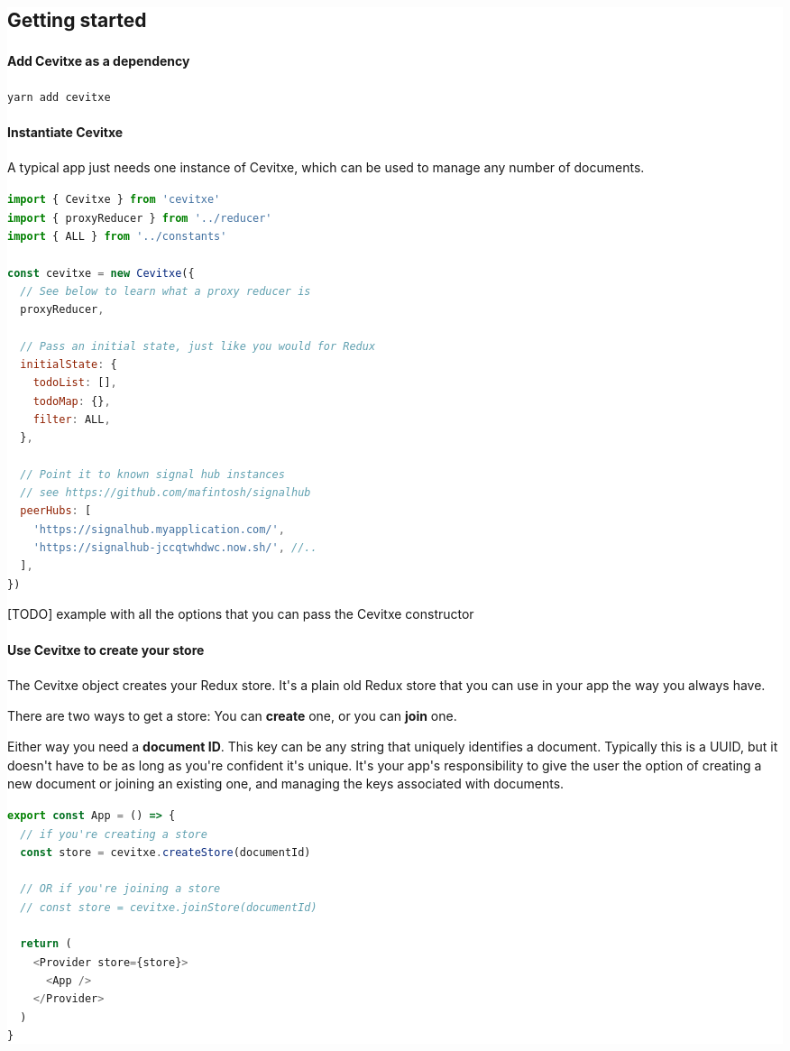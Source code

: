 ## Getting started

#### Add Cevitxe as a dependency

```bash
yarn add cevitxe
```

#### Instantiate Cevitxe

A typical app just needs one instance of Cevitxe, which can be used to manage any number of
documents.

```js
import { Cevitxe } from 'cevitxe'
import { proxyReducer } from '../reducer'
import { ALL } from '../constants'

const cevitxe = new Cevitxe({
  // See below to learn what a proxy reducer is
  proxyReducer,

  // Pass an initial state, just like you would for Redux
  initialState: {
    todoList: [],
    todoMap: {},
    filter: ALL,
  },

  // Point it to known signal hub instances
  // see https://github.com/mafintosh/signalhub
  peerHubs: [
    'https://signalhub.myapplication.com/',
    'https://signalhub-jccqtwhdwc.now.sh/', //..
  ],
})
```

[TODO] example with all the options that you can pass the Cevitxe constructor

#### Use Cevitxe to create your store

The Cevitxe object creates your Redux store. It's a plain old Redux store that you can use in your
app the way you always have.

There are two ways to get a store: You can **create** one, or you can **join** one.

Either way you need a **document ID**. This key can be any string that uniquely identifies a
document. Typically this is a UUID, but it doesn't have to be as long as you're confident it's
unique. It's your app's responsibility to give the user the option of creating a new document or
joining an existing one, and managing the keys associated with documents.

```js
export const App = () => {
  // if you're creating a store
  const store = cevitxe.createStore(documentId)

  // OR if you're joining a store
  // const store = cevitxe.joinStore(documentId)

  return (
    <Provider store={store}>
      <App />
    </Provider>
  )
}
```
